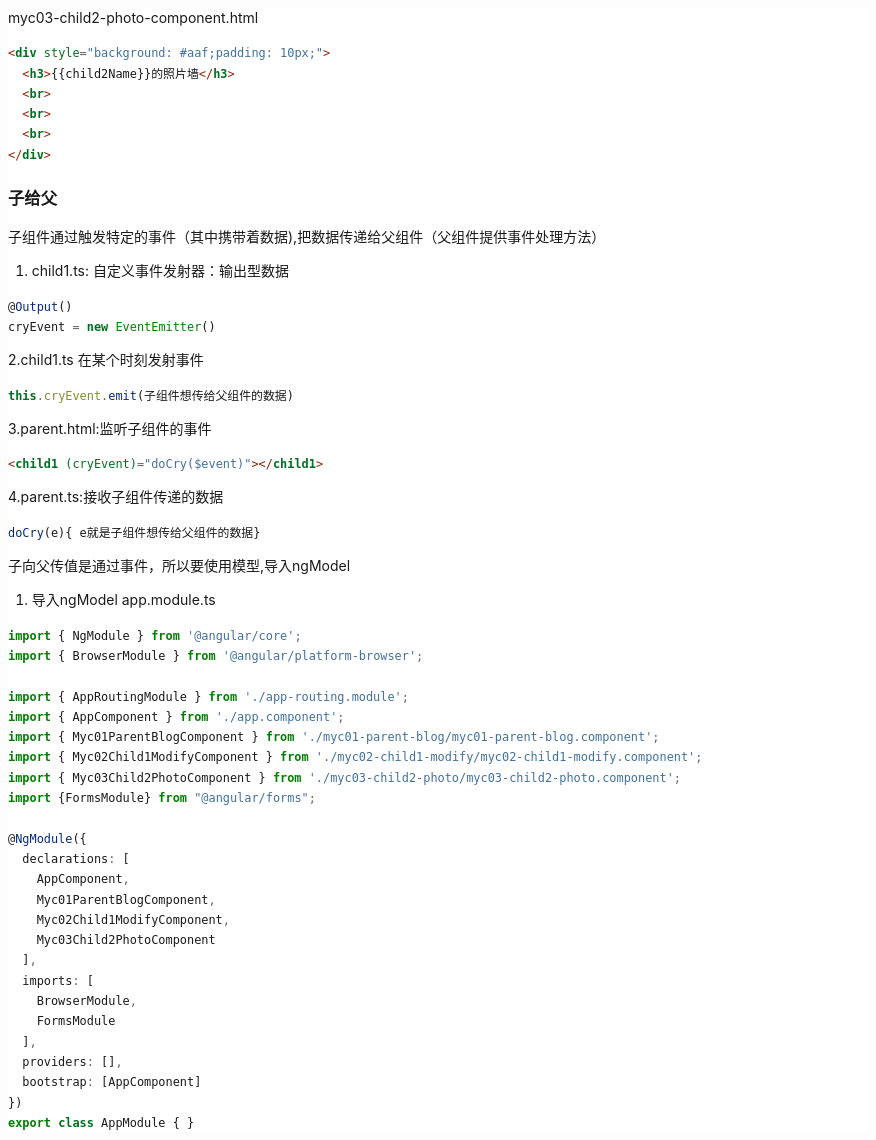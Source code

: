 myc03-child2-photo-component.html
```html
<div style="background: #aaf;padding: 10px;">
  <h3>{{child2Name}}的照片墙</h3>
  <br>
  <br>
  <br>
</div>
```

### 子给父
子组件通过触发特定的事件（其中携带着数据),把数据传递给父组件（父组件提供事件处理方法）
1. child1.ts: 自定义事件发射器：输出型数据

```ts
@Output()
cryEvent = new EventEmitter()
```

2.child1.ts 在某个时刻发射事件

```ts
this.cryEvent.emit(子组件想传给父组件的数据)
```

3.parent.html:监听子组件的事件

```html
<child1 (cryEvent)="doCry($event)"></child1>
```

4.parent.ts:接收子组件传递的数据

```ts
doCry(e){ e就是子组件想传给父组件的数据}
```

子向父传值是通过事件，所以要使用模型,导入ngModel
1. 导入ngModel
app.module.ts

```ts
import { NgModule } from '@angular/core';
import { BrowserModule } from '@angular/platform-browser';

import { AppRoutingModule } from './app-routing.module';
import { AppComponent } from './app.component';
import { Myc01ParentBlogComponent } from './myc01-parent-blog/myc01-parent-blog.component';
import { Myc02Child1ModifyComponent } from './myc02-child1-modify/myc02-child1-modify.component';
import { Myc03Child2PhotoComponent } from './myc03-child2-photo/myc03-child2-photo.component';
import {FormsModule} from "@angular/forms";

@NgModule({
  declarations: [
    AppComponent,
    Myc01ParentBlogComponent,
    Myc02Child1ModifyComponent,
    Myc03Child2PhotoComponent
  ],
  imports: [
    BrowserModule,
    FormsModule
  ],
  providers: [],
  bootstrap: [AppComponent]
})
export class AppModule { }
```
